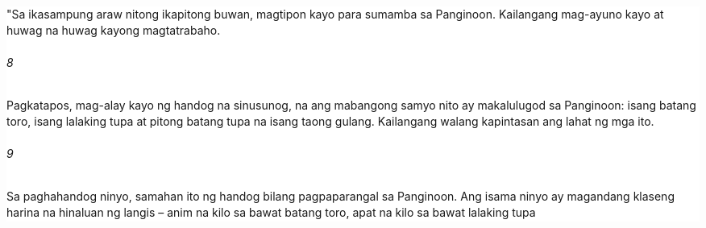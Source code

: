 








"Sa ikasampung araw nitong ikapitong buwan, magtipon kayo para sumamba sa Panginoon. Kailangang mag-ayuno kayo at huwag na huwag kayong magtatrabaho. 





















###### 8 










Pagkatapos, mag-alay kayo ng handog na sinusunog, na ang mabangong samyo nito ay makalulugod sa Panginoon: isang batang toro, isang lalaking tupa at pitong batang tupa na isang taong gulang. Kailangang walang kapintasan ang lahat ng mga ito. 





















###### 9 










Sa paghahandog ninyo, samahan ito ng handog bilang pagpaparangal sa Panginoon. Ang isama ninyo ay magandang klaseng harina na hinaluan ng langis – anim na kilo sa bawat batang toro, apat na kilo sa bawat lalaking tupa 


